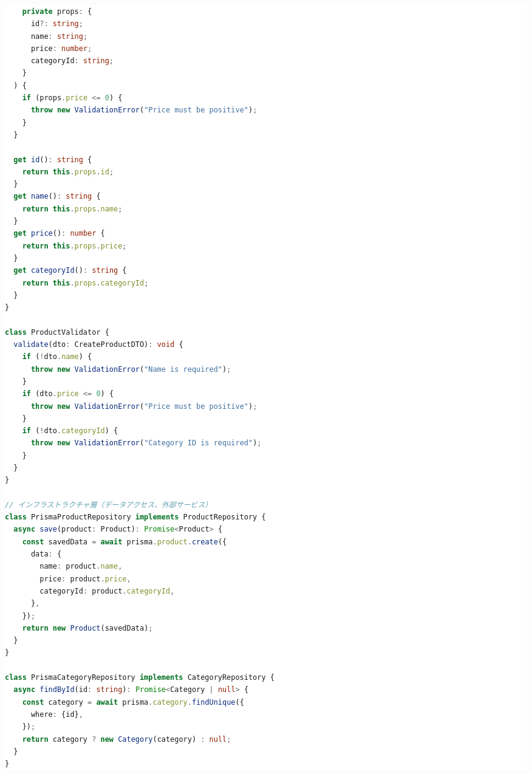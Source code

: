 ```typescript
    private props: {
      id?: string;
      name: string;
      price: number;
      categoryId: string;
    }
  ) {
    if (props.price <= 0) {
      throw new ValidationError("Price must be positive");
    }
  }

  get id(): string {
    return this.props.id;
  }
  get name(): string {
    return this.props.name;
  }
  get price(): number {
    return this.props.price;
  }
  get categoryId(): string {
    return this.props.categoryId;
  }
}

class ProductValidator {
  validate(dto: CreateProductDTO): void {
    if (!dto.name) {
      throw new ValidationError("Name is required");
    }
    if (dto.price <= 0) {
      throw new ValidationError("Price must be positive");
    }
    if (!dto.categoryId) {
      throw new ValidationError("Category ID is required");
    }
  }
}

// インフラストラクチャ層（データアクセス、外部サービス）
class PrismaProductRepository implements ProductRepository {
  async save(product: Product): Promise<Product> {
    const savedData = await prisma.product.create({
      data: {
        name: product.name,
        price: product.price,
        categoryId: product.categoryId,
      },
    });
    return new Product(savedData);
  }
}

class PrismaCategoryRepository implements CategoryRepository {
  async findById(id: string): Promise<Category | null> {
    const category = await prisma.category.findUnique({
      where: {id},
    });
    return category ? new Category(category) : null;
  }
}

```
